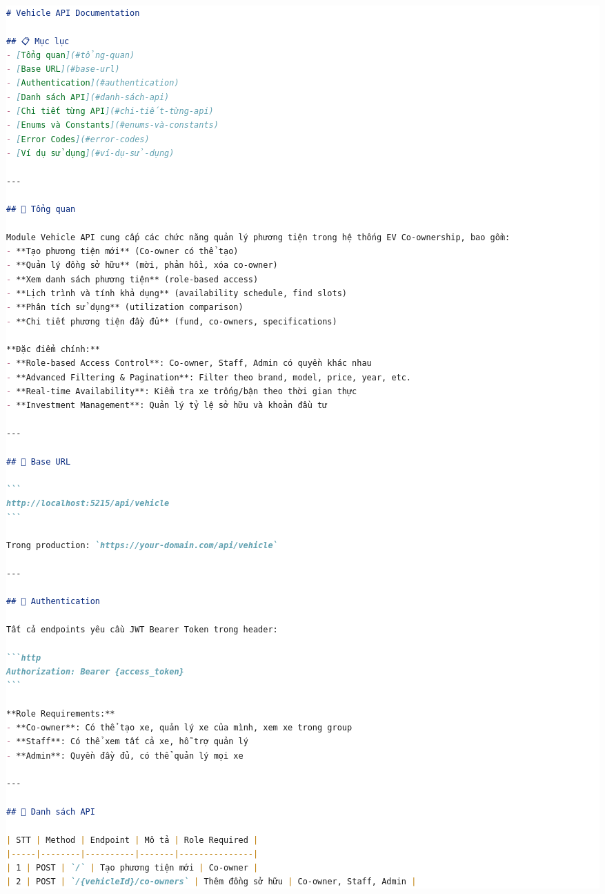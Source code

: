 ````markdown
# Vehicle API Documentation

## 📋 Mục lục
- [Tổng quan](#tổng-quan)
- [Base URL](#base-url)
- [Authentication](#authentication)
- [Danh sách API](#danh-sách-api)
- [Chi tiết từng API](#chi-tiết-từng-api)
- [Enums và Constants](#enums-và-constants)
- [Error Codes](#error-codes)
- [Ví dụ sử dụng](#ví-dụ-sử-dụng)

---

## 🎯 Tổng quan

Module Vehicle API cung cấp các chức năng quản lý phương tiện trong hệ thống EV Co-ownership, bao gồm:
- **Tạo phương tiện mới** (Co-owner có thể tạo)
- **Quản lý đồng sở hữu** (mời, phản hồi, xóa co-owner)
- **Xem danh sách phương tiện** (role-based access)
- **Lịch trình và tính khả dụng** (availability schedule, find slots)
- **Phân tích sử dụng** (utilization comparison)
- **Chi tiết phương tiện đầy đủ** (fund, co-owners, specifications)

**Đặc điểm chính:**
- **Role-based Access Control**: Co-owner, Staff, Admin có quyền khác nhau
- **Advanced Filtering & Pagination**: Filter theo brand, model, price, year, etc.
- **Real-time Availability**: Kiểm tra xe trống/bận theo thời gian thực
- **Investment Management**: Quản lý tỷ lệ sở hữu và khoản đầu tư

---

## 🔗 Base URL

```
http://localhost:5215/api/vehicle
```

Trong production: `https://your-domain.com/api/vehicle`

---

## 🔐 Authentication

Tất cả endpoints yêu cầu JWT Bearer Token trong header:

```http
Authorization: Bearer {access_token}
```

**Role Requirements:**
- **Co-owner**: Có thể tạo xe, quản lý xe của mình, xem xe trong group
- **Staff**: Có thể xem tất cả xe, hỗ trợ quản lý
- **Admin**: Quyền đầy đủ, có thể quản lý mọi xe

---

## 📑 Danh sách API

| STT | Method | Endpoint | Mô tả | Role Required |
|-----|--------|----------|-------|---------------|
| 1 | POST | `/` | Tạo phương tiện mới | Co-owner |
| 2 | POST | `/{vehicleId}/co-owners` | Thêm đồng sở hữu | Co-owner, Staff, Admin |
````